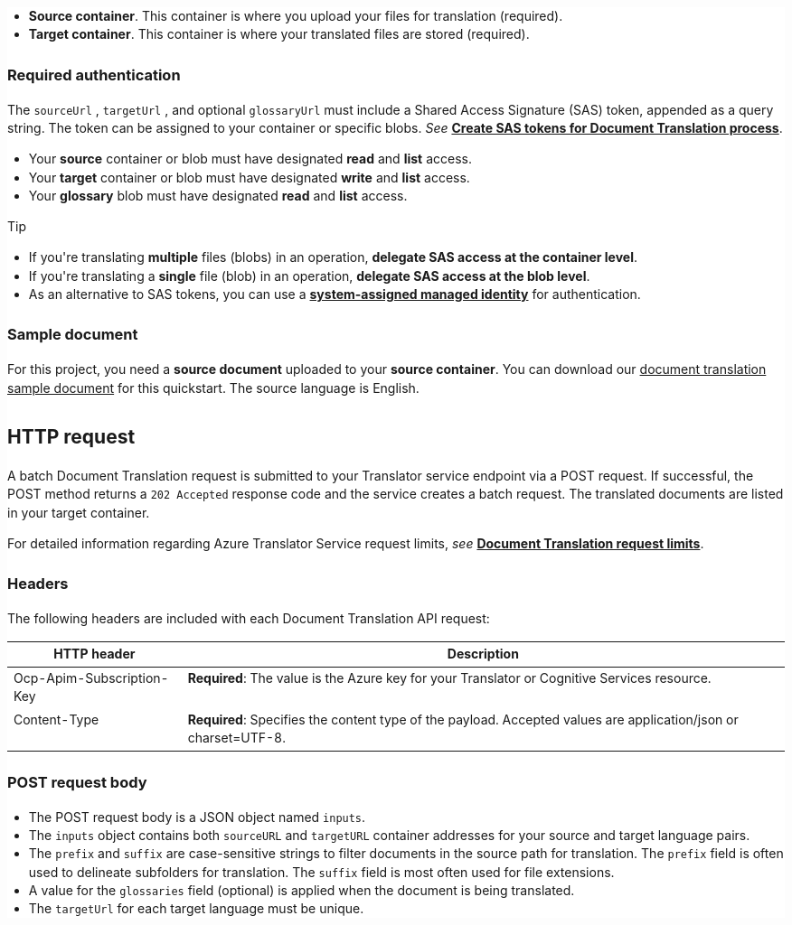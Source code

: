 * **Source container**. This container is where you upload your files for translation (required).
* **Target container**. This container is where your translated files are stored (required).

### **Required authentication**

The `sourceUrl` , `targetUrl` , and optional `glossaryUrl`  must include a Shared Access Signature (SAS) token, appended as a query string. The token can be assigned to your container or specific blobs. *See* [**Create SAS tokens for Document Translation process**](../how-to-guides/create-sas-tokens.md).

* Your **source** container or blob must have designated  **read** and **list** access.
* Your **target** container or blob must have designated  **write** and **list** access.
* Your **glossary** blob must have designated  **read** and **list** access.

> [!TIP]
>
> * If you're translating **multiple** files (blobs) in an operation, **delegate SAS access at the  container level**.
> * If you're translating a **single** file (blob) in an operation, **delegate SAS access at the blob level**.
> * As an alternative to SAS tokens, you can use a [**system-assigned managed identity**](../how-to-guides/create-use-managed-identities.md) for authentication.



### Sample document

For this project, you need a **source document** uploaded to your **source container**. You can download our [document translation sample document](https://raw.githubusercontent.com/Azure-Samples/cognitive-services-REST-api-samples/master/curl/Translator/document-translation-sample.docx) for this quickstart. The source language is English.

## HTTP request

A batch Document Translation request is submitted to your Translator service endpoint via a POST request. If successful, the POST method returns a `202 Accepted`  response code and the service creates a batch request. The translated documents are listed in your target container.

For detailed information regarding Azure Translator Service request limits, *see* [**Document Translation request limits**](../../request-limits.md#document-translation).

### Headers

The following headers are included with each Document Translation API request:

|HTTP header|Description|
|---|--|
|Ocp-Apim-Subscription-Key|**Required**: The value is the Azure key for your Translator or Cognitive Services resource.|
|Content-Type|**Required**: Specifies the content type of the payload. Accepted values are application/json or charset=UTF-8.|

### POST request body

* The POST request body is a JSON object named `inputs`.
* The `inputs` object contains both  `sourceURL` and `targetURL`  container addresses for your source and target language pairs.
* The `prefix` and `suffix` are case-sensitive strings to filter documents in the source path for translation. The `prefix` field is often used to delineate subfolders for translation. The `suffix` field is most often used for file extensions.
* A value for the  `glossaries`  field (optional) is applied when the document is being translated.
* The `targetUrl` for each target language must be unique.
